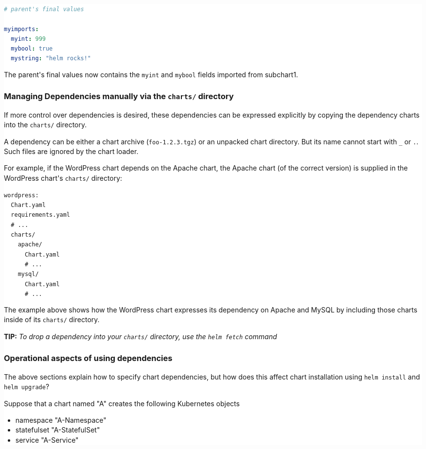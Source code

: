 ```yaml
# parent's final values

myimports:
  myint: 999
  mybool: true
  mystring: "helm rocks!"

```

The parent's final values now contains the `myint` and `mybool` fields imported from subchart1.

### Managing Dependencies manually via the `charts/` directory

If more control over dependencies is desired, these dependencies can
be expressed explicitly by copying the dependency charts into the
`charts/` directory.

A dependency can be either a chart archive (`foo-1.2.3.tgz`) or an
unpacked chart directory. But its name cannot start with `_` or `.`.
Such files are ignored by the chart loader.

For example, if the WordPress chart depends on the Apache chart, the
Apache chart (of the correct version) is supplied in the WordPress
chart's `charts/` directory:

```
wordpress:
  Chart.yaml
  requirements.yaml
  # ...
  charts/
    apache/
      Chart.yaml
      # ...
    mysql/
      Chart.yaml
      # ...
```

The example above shows how the WordPress chart expresses its dependency
on Apache and MySQL by including those charts inside of its `charts/`
directory.

**TIP:** _To drop a dependency into your `charts/` directory, use the
`helm fetch` command_

### Operational aspects of using dependencies

The above sections explain how to specify chart dependencies, but how does this affect
chart installation using `helm install` and `helm upgrade`?

Suppose that a chart named "A" creates the following Kubernetes objects

- namespace "A-Namespace"
- statefulset "A-StatefulSet"
- service "A-Service"
